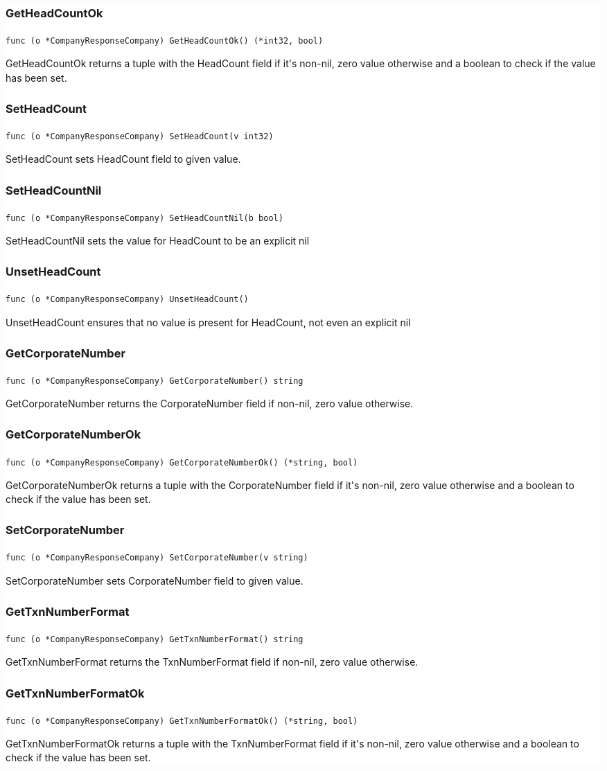 ### GetHeadCountOk

`func (o *CompanyResponseCompany) GetHeadCountOk() (*int32, bool)`

GetHeadCountOk returns a tuple with the HeadCount field if it's non-nil, zero value otherwise
and a boolean to check if the value has been set.

### SetHeadCount

`func (o *CompanyResponseCompany) SetHeadCount(v int32)`

SetHeadCount sets HeadCount field to given value.


### SetHeadCountNil

`func (o *CompanyResponseCompany) SetHeadCountNil(b bool)`

 SetHeadCountNil sets the value for HeadCount to be an explicit nil

### UnsetHeadCount
`func (o *CompanyResponseCompany) UnsetHeadCount()`

UnsetHeadCount ensures that no value is present for HeadCount, not even an explicit nil
### GetCorporateNumber

`func (o *CompanyResponseCompany) GetCorporateNumber() string`

GetCorporateNumber returns the CorporateNumber field if non-nil, zero value otherwise.

### GetCorporateNumberOk

`func (o *CompanyResponseCompany) GetCorporateNumberOk() (*string, bool)`

GetCorporateNumberOk returns a tuple with the CorporateNumber field if it's non-nil, zero value otherwise
and a boolean to check if the value has been set.

### SetCorporateNumber

`func (o *CompanyResponseCompany) SetCorporateNumber(v string)`

SetCorporateNumber sets CorporateNumber field to given value.


### GetTxnNumberFormat

`func (o *CompanyResponseCompany) GetTxnNumberFormat() string`

GetTxnNumberFormat returns the TxnNumberFormat field if non-nil, zero value otherwise.

### GetTxnNumberFormatOk

`func (o *CompanyResponseCompany) GetTxnNumberFormatOk() (*string, bool)`

GetTxnNumberFormatOk returns a tuple with the TxnNumberFormat field if it's non-nil, zero value otherwise
and a boolean to check if the value has been set.
